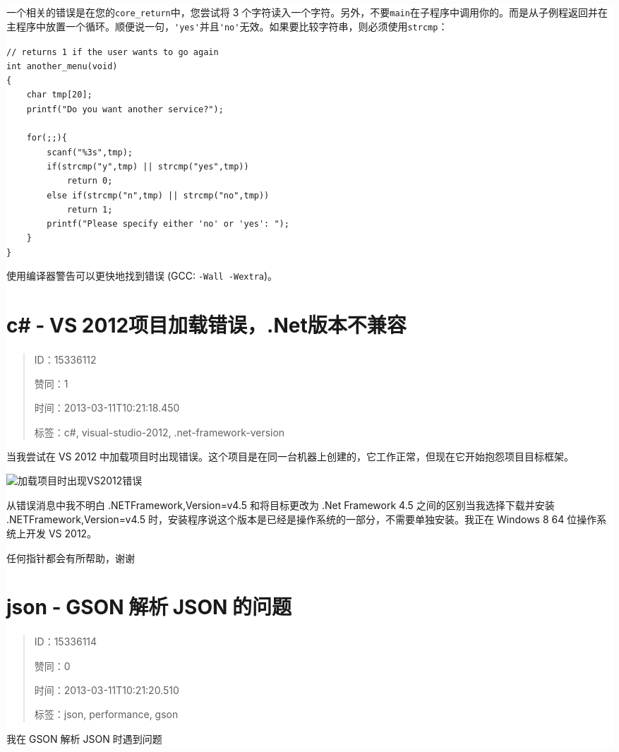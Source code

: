 一个相关的错误是在您的`core_return`中，您尝试将 3 个字符读入一个字符。另外，不要`main`在子程序中调用你的。而是从子例程返回并在主程序中放置一个循环。顺便说一句，`'yes'`并且`'no'`无效。如果要比较字符串，则必须使用`strcmp`：

```
// returns 1 if the user wants to go again
int another_menu(void)
{
    char tmp[20];
    printf("Do you want another service?");

    for(;;){
        scanf("%3s",tmp);
        if(strcmp("y",tmp) || strcmp("yes",tmp))
            return 0;
        else if(strcmp("n",tmp) || strcmp("no",tmp))
            return 1;
        printf("Please specify either 'no' or 'yes': ");
    }
} 
```

使用编译器警告可以更快地找到错误 (GCC: `-Wall -Wextra`)。

# c# - VS 2012项目加载错误，.Net版本不兼容

> ID：15336112
> 
> 赞同：1
> 
> 时间：2013-03-11T10:21:18.450
> 
> 标签：c#, visual-studio-2012, .net-framework-version

当我尝试在 VS 2012 中加载项目时出现错误。这个项目是在同一台机器上创建的，它工作正常，但现在它开始抱怨项目目标框架。

![加载项目时出现VS2012错误](../Images/fd6a555c17c657e28adc8e85a4c5eabd.png)

从错误消息中我不明白 .NETFramework,Version=v4.5 和将目标更改为 .Net Framework 4.5 之间的区别当我选择下载并安装 .NETFramework,Version=v4.5 时，安装程​​序说这个版本是已经是操作系统的一部分，不需要单独安装。我正在 Windows 8 64 位操作系统上开发 VS 2012。

任何指针都会有所帮助，谢谢

# json - GSON 解析 JSON 的问题

> ID：15336114
> 
> 赞同：0
> 
> 时间：2013-03-11T10:21:20.510
> 
> 标签：json, performance, gson

我在 GSON 解析 JSON 时遇到问题
